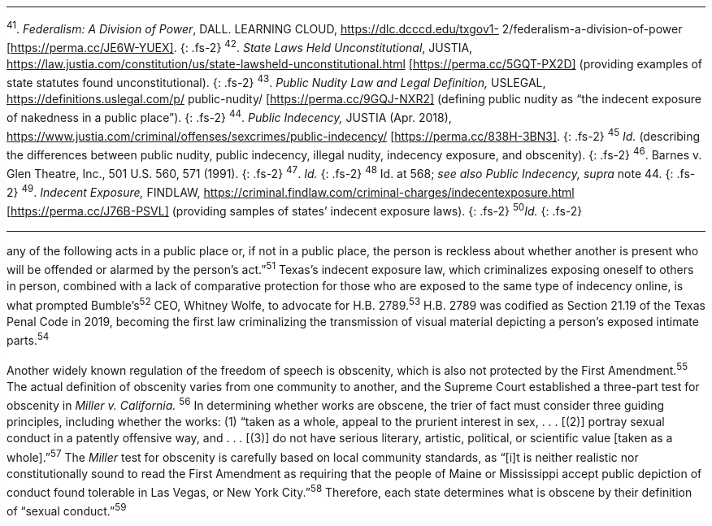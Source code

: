 ***
<sup>41</sup>. *Federalism: A Division of Power*, DALL. LEARNING CLOUD, https://dlc.dcccd.edu/txgov1- 2/federalism-a-division-of-power [https://perma.cc/JE6W-YUEX]. 
{: .fs-2}
<sup>42</sup>. *State Laws Held Unconstitutional*, JUSTIA, https://law.justia.com/constitution/us/state-lawsheld-unconstitutional.html [https://perma.cc/5GQT-PX2D] (providing examples of state statutes found unconstitutional). 
{: .fs-2}
<sup>43</sup>. *Public Nudity Law and Legal Definition,* USLEGAL, https://definitions.uslegal.com/p/ public-nudity/ [https://perma.cc/9GQJ-NXR2] (defining public nudity as “the indecent exposure of nakedness in a public place”). 
{: .fs-2}
<sup>44</sup>. *Public Indecency,* JUSTIA (Apr. 2018), https://www.justia.com/criminal/offenses/sexcrimes/public-indecency/ [https://perma.cc/838H-3BN3]. 
{: .fs-2}
<sup>45</sup> *Id.* (describing the differences between public nudity, public indecency, illegal nudity, indecency exposure, and obscenity). 
{: .fs-2}
<sup>46</sup>. Barnes v. Glen Theatre, Inc., 501 U.S. 560, 571 (1991). 
{: .fs-2}
<sup>47</sup>. *Id.*
{: .fs-2}
<sup>48</sup> Id. at 568; *see also Public Indecency, supra* note 44.
{: .fs-2}
<sup>49</sup>. *Indecent Exposure,* FINDLAW, https://criminal.findlaw.com/criminal-charges/indecentexposure.html [https://perma.cc/J76B-PSVL] (providing samples of states’ indecent exposure laws). 
{: .fs-2}
<sup>50</sup>*Id.*
{: .fs-2}
***

any of the following acts in a public place or, if not in a public place, the person is reckless about whether another is present who will be offended or alarmed by the person’s act.”<sup>51</sup> Texas’s indecent exposure law, which criminalizes exposing oneself to others in person, combined with a lack of comparative protection for those who are exposed to the same type of indecency online, is what prompted Bumble’s<sup>52</sup> CEO, Whitney Wolfe, to advocate for H.B. 2789.<sup>53</sup> H.B. 2789 was codified as Section 21.19 of the Texas Penal Code in 2019, becoming the first law criminalizing the transmission of visual material depicting a person’s exposed intimate parts.<sup>54</sup>

Another widely known regulation of the freedom of speech is obscenity, which is also not protected by the First Amendment.<sup>55</sup> The actual definition of obscenity varies from one community to another, and the Supreme Court established a three-part test for obscenity in *Miller v. California.* <sup>56</sup> In determining whether works are obscene, the trier of fact must consider three guiding principles, including whether the works: (1) “taken as a whole, appeal to the prurient interest in sex, . . . [(2)] portray sexual conduct in a patently offensive way, and . . . [(3)] do not have serious literary, artistic, political, or scientific value [taken as a whole].”<sup>57</sup> The *Miller* test for obscenity is carefully based on local community standards, as “[i]t is neither realistic nor constitutionally sound to read the First Amendment as requiring that the people of Maine or Mississippi accept public depiction of conduct found tolerable in Las Vegas, or New York City.”<sup>58</sup> Therefore, each state determines what is obscene by their definition of “sexual conduct.”<sup>59</sup>
